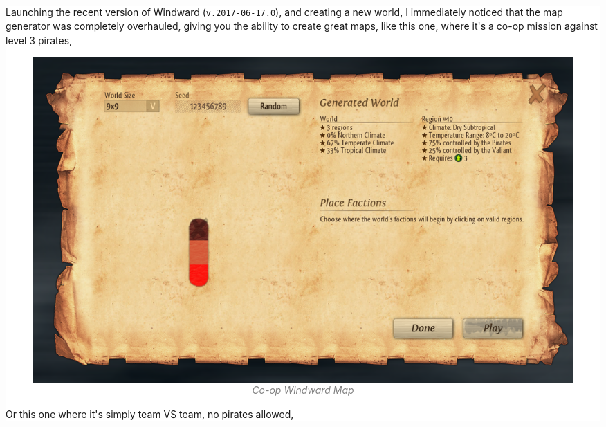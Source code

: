 Launching the recent version of Windward (`v.2017-06-17.0`), and creating a new world, I immediately noticed that the map generator was completely overhauled, giving you the ability to create great maps, like this one, where it's a co-op mission against level 3 pirates, 

<figure>
  <img style="display:block; margin-left: auto; margin-right: auto" src="/assets/images/Windward-Savefile-Coop-World.png" title="Taking on these pirates head-on, yarr!">
  <figcaption style="text-align: center; font-size:14px; color: gray"><i>Co-op Windward Map</i></figcaption>
</figure>

Or this one where it's simply team VS team, no pirates allowed,


<figure>